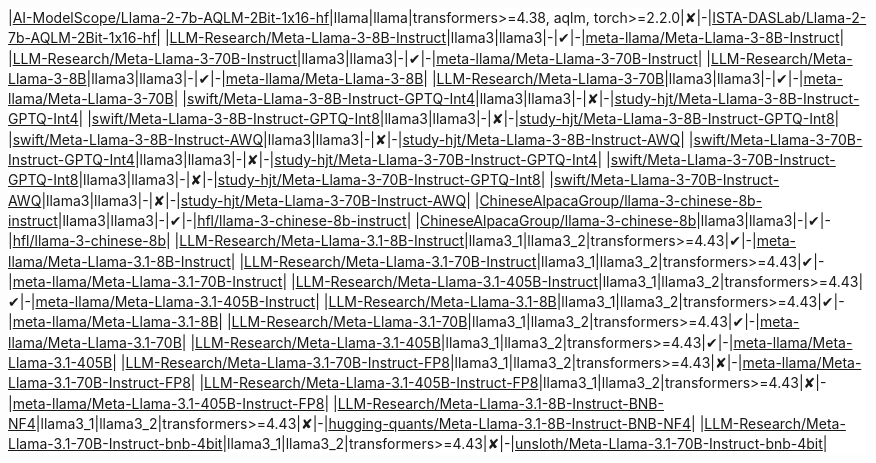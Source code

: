 |[AI-ModelScope/Llama-2-7b-AQLM-2Bit-1x16-hf](https://modelscope.cn/models/AI-ModelScope/Llama-2-7b-AQLM-2Bit-1x16-hf)|llama|llama|transformers>=4.38, aqlm, torch>=2.2.0|&#x2718;|-|[ISTA-DASLab/Llama-2-7b-AQLM-2Bit-1x16-hf](https://huggingface.co/ISTA-DASLab/Llama-2-7b-AQLM-2Bit-1x16-hf)|
|[LLM-Research/Meta-Llama-3-8B-Instruct](https://modelscope.cn/models/LLM-Research/Meta-Llama-3-8B-Instruct)|llama3|llama3|-|&#x2714;|-|[meta-llama/Meta-Llama-3-8B-Instruct](https://huggingface.co/meta-llama/Meta-Llama-3-8B-Instruct)|
|[LLM-Research/Meta-Llama-3-70B-Instruct](https://modelscope.cn/models/LLM-Research/Meta-Llama-3-70B-Instruct)|llama3|llama3|-|&#x2714;|-|[meta-llama/Meta-Llama-3-70B-Instruct](https://huggingface.co/meta-llama/Meta-Llama-3-70B-Instruct)|
|[LLM-Research/Meta-Llama-3-8B](https://modelscope.cn/models/LLM-Research/Meta-Llama-3-8B)|llama3|llama3|-|&#x2714;|-|[meta-llama/Meta-Llama-3-8B](https://huggingface.co/meta-llama/Meta-Llama-3-8B)|
|[LLM-Research/Meta-Llama-3-70B](https://modelscope.cn/models/LLM-Research/Meta-Llama-3-70B)|llama3|llama3|-|&#x2714;|-|[meta-llama/Meta-Llama-3-70B](https://huggingface.co/meta-llama/Meta-Llama-3-70B)|
|[swift/Meta-Llama-3-8B-Instruct-GPTQ-Int4](https://modelscope.cn/models/swift/Meta-Llama-3-8B-Instruct-GPTQ-Int4)|llama3|llama3|-|&#x2718;|-|[study-hjt/Meta-Llama-3-8B-Instruct-GPTQ-Int4](https://huggingface.co/study-hjt/Meta-Llama-3-8B-Instruct-GPTQ-Int4)|
|[swift/Meta-Llama-3-8B-Instruct-GPTQ-Int8](https://modelscope.cn/models/swift/Meta-Llama-3-8B-Instruct-GPTQ-Int8)|llama3|llama3|-|&#x2718;|-|[study-hjt/Meta-Llama-3-8B-Instruct-GPTQ-Int8](https://huggingface.co/study-hjt/Meta-Llama-3-8B-Instruct-GPTQ-Int8)|
|[swift/Meta-Llama-3-8B-Instruct-AWQ](https://modelscope.cn/models/swift/Meta-Llama-3-8B-Instruct-AWQ)|llama3|llama3|-|&#x2718;|-|[study-hjt/Meta-Llama-3-8B-Instruct-AWQ](https://huggingface.co/study-hjt/Meta-Llama-3-8B-Instruct-AWQ)|
|[swift/Meta-Llama-3-70B-Instruct-GPTQ-Int4](https://modelscope.cn/models/swift/Meta-Llama-3-70B-Instruct-GPTQ-Int4)|llama3|llama3|-|&#x2718;|-|[study-hjt/Meta-Llama-3-70B-Instruct-GPTQ-Int4](https://huggingface.co/study-hjt/Meta-Llama-3-70B-Instruct-GPTQ-Int4)|
|[swift/Meta-Llama-3-70B-Instruct-GPTQ-Int8](https://modelscope.cn/models/swift/Meta-Llama-3-70B-Instruct-GPTQ-Int8)|llama3|llama3|-|&#x2718;|-|[study-hjt/Meta-Llama-3-70B-Instruct-GPTQ-Int8](https://huggingface.co/study-hjt/Meta-Llama-3-70B-Instruct-GPTQ-Int8)|
|[swift/Meta-Llama-3-70B-Instruct-AWQ](https://modelscope.cn/models/swift/Meta-Llama-3-70B-Instruct-AWQ)|llama3|llama3|-|&#x2718;|-|[study-hjt/Meta-Llama-3-70B-Instruct-AWQ](https://huggingface.co/study-hjt/Meta-Llama-3-70B-Instruct-AWQ)|
|[ChineseAlpacaGroup/llama-3-chinese-8b-instruct](https://modelscope.cn/models/ChineseAlpacaGroup/llama-3-chinese-8b-instruct)|llama3|llama3|-|&#x2714;|-|[hfl/llama-3-chinese-8b-instruct](https://huggingface.co/hfl/llama-3-chinese-8b-instruct)|
|[ChineseAlpacaGroup/llama-3-chinese-8b](https://modelscope.cn/models/ChineseAlpacaGroup/llama-3-chinese-8b)|llama3|llama3|-|&#x2714;|-|[hfl/llama-3-chinese-8b](https://huggingface.co/hfl/llama-3-chinese-8b)|
|[LLM-Research/Meta-Llama-3.1-8B-Instruct](https://modelscope.cn/models/LLM-Research/Meta-Llama-3.1-8B-Instruct)|llama3_1|llama3_2|transformers>=4.43|&#x2714;|-|[meta-llama/Meta-Llama-3.1-8B-Instruct](https://huggingface.co/meta-llama/Meta-Llama-3.1-8B-Instruct)|
|[LLM-Research/Meta-Llama-3.1-70B-Instruct](https://modelscope.cn/models/LLM-Research/Meta-Llama-3.1-70B-Instruct)|llama3_1|llama3_2|transformers>=4.43|&#x2714;|-|[meta-llama/Meta-Llama-3.1-70B-Instruct](https://huggingface.co/meta-llama/Meta-Llama-3.1-70B-Instruct)|
|[LLM-Research/Meta-Llama-3.1-405B-Instruct](https://modelscope.cn/models/LLM-Research/Meta-Llama-3.1-405B-Instruct)|llama3_1|llama3_2|transformers>=4.43|&#x2714;|-|[meta-llama/Meta-Llama-3.1-405B-Instruct](https://huggingface.co/meta-llama/Meta-Llama-3.1-405B-Instruct)|
|[LLM-Research/Meta-Llama-3.1-8B](https://modelscope.cn/models/LLM-Research/Meta-Llama-3.1-8B)|llama3_1|llama3_2|transformers>=4.43|&#x2714;|-|[meta-llama/Meta-Llama-3.1-8B](https://huggingface.co/meta-llama/Meta-Llama-3.1-8B)|
|[LLM-Research/Meta-Llama-3.1-70B](https://modelscope.cn/models/LLM-Research/Meta-Llama-3.1-70B)|llama3_1|llama3_2|transformers>=4.43|&#x2714;|-|[meta-llama/Meta-Llama-3.1-70B](https://huggingface.co/meta-llama/Meta-Llama-3.1-70B)|
|[LLM-Research/Meta-Llama-3.1-405B](https://modelscope.cn/models/LLM-Research/Meta-Llama-3.1-405B)|llama3_1|llama3_2|transformers>=4.43|&#x2714;|-|[meta-llama/Meta-Llama-3.1-405B](https://huggingface.co/meta-llama/Meta-Llama-3.1-405B)|
|[LLM-Research/Meta-Llama-3.1-70B-Instruct-FP8](https://modelscope.cn/models/LLM-Research/Meta-Llama-3.1-70B-Instruct-FP8)|llama3_1|llama3_2|transformers>=4.43|&#x2718;|-|[meta-llama/Meta-Llama-3.1-70B-Instruct-FP8](https://huggingface.co/meta-llama/Meta-Llama-3.1-70B-Instruct-FP8)|
|[LLM-Research/Meta-Llama-3.1-405B-Instruct-FP8](https://modelscope.cn/models/LLM-Research/Meta-Llama-3.1-405B-Instruct-FP8)|llama3_1|llama3_2|transformers>=4.43|&#x2718;|-|[meta-llama/Meta-Llama-3.1-405B-Instruct-FP8](https://huggingface.co/meta-llama/Meta-Llama-3.1-405B-Instruct-FP8)|
|[LLM-Research/Meta-Llama-3.1-8B-Instruct-BNB-NF4](https://modelscope.cn/models/LLM-Research/Meta-Llama-3.1-8B-Instruct-BNB-NF4)|llama3_1|llama3_2|transformers>=4.43|&#x2718;|-|[hugging-quants/Meta-Llama-3.1-8B-Instruct-BNB-NF4](https://huggingface.co/hugging-quants/Meta-Llama-3.1-8B-Instruct-BNB-NF4)|
|[LLM-Research/Meta-Llama-3.1-70B-Instruct-bnb-4bit](https://modelscope.cn/models/LLM-Research/Meta-Llama-3.1-70B-Instruct-bnb-4bit)|llama3_1|llama3_2|transformers>=4.43|&#x2718;|-|[unsloth/Meta-Llama-3.1-70B-Instruct-bnb-4bit](https://huggingface.co/unsloth/Meta-Llama-3.1-70B-Instruct-bnb-4bit)|